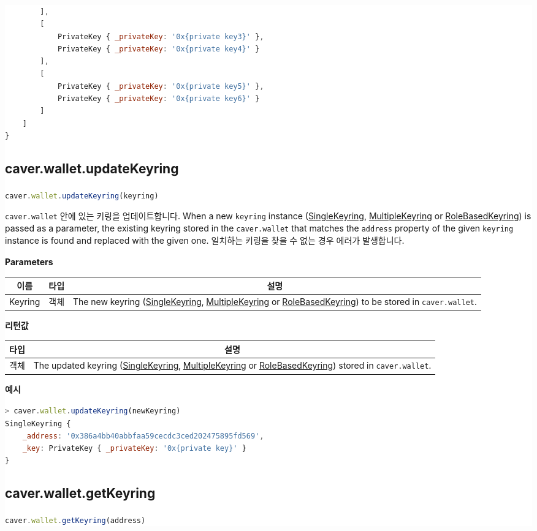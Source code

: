 ```javascript
        ],
        [ 
            PrivateKey { _privateKey: '0x{private key3}' },
            PrivateKey { _privateKey: '0x{private key4}' }
        ],
        [ 
            PrivateKey { _privateKey: '0x{private key5}' },
            PrivateKey { _privateKey: '0x{private key6}' }
        ]
    ]
}
```

## caver.wallet.updateKeyring <a href="#caver-wallet-updatekeyring" id="caver-wallet-updatekeyring"></a>

```javascript
caver.wallet.updateKeyring(keyring)
```

`caver.wallet` 안에 있는 키링을 업데이트합니다. When a new `keyring` instance ([SingleKeyring](keyring.md#singlekeyring), [MultipleKeyring](keyring.md#multiplekeyring) or [RoleBasedKeyring](keyring.md#rolebasedkeyring)) is passed as a parameter, the existing keyring stored in the `caver.wallet` that matches the `address` property of the given `keyring` instance is found and replaced with the given one. 일치하는 키링을 찾을 수 없는 경우 에러가 발생합니다.

**Parameters**

| 이름      | 타입 | 설명                                                                                                                                                                                            |
| ------- | -- | --------------------------------------------------------------------------------------------------------------------------------------------------------------------------------------------- |
| Keyring | 객체 | The new keyring ([SingleKeyring](keyring.md#singlekeyring), [MultipleKeyring](keyring.md#multiplekeyring) or [RoleBasedKeyring](keyring.md#rolebasedkeyring)) to be stored in `caver.wallet`. |

**리턴값**

| 타입 | 설명                                                                                                                                                                                          |
| -- | ------------------------------------------------------------------------------------------------------------------------------------------------------------------------------------------- |
| 객체 | The updated keyring ([SingleKeyring](keyring.md#singlekeyring), [MultipleKeyring](keyring.md#multiplekeyring) or [RoleBasedKeyring](keyring.md#rolebasedkeyring)) stored in `caver.wallet`. |

**예시**

```javascript
> caver.wallet.updateKeyring(newKeyring)
SingleKeyring {
    _address: '0x386a4bb40abbfaa59cecdc3ced202475895fd569',
    _key: PrivateKey { _privateKey: '0x{private key}' }
}
```

## caver.wallet.getKeyring <a href="#caver-wallet-getkeyring" id="caver-wallet-getkeyring"></a>

```javascript
caver.wallet.getKeyring(address)
```
